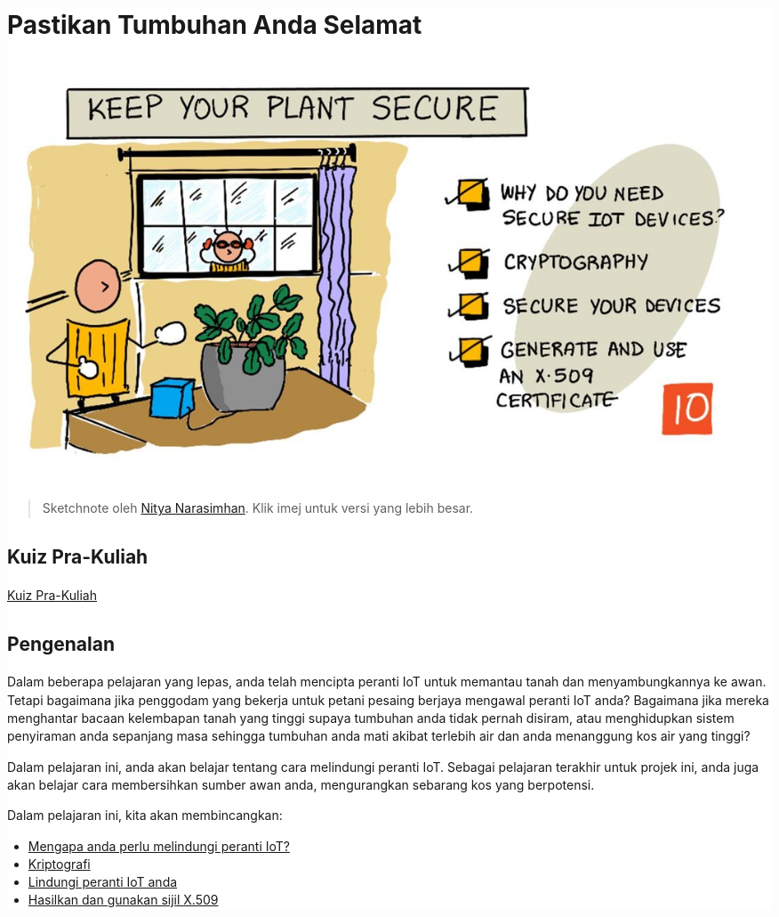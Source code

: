 
# Pastikan Tumbuhan Anda Selamat

![Gambaran sketchnote untuk pelajaran ini](../../../../../translated_images/lesson-10.829c86b80b9403bb770929ee553a1d293afe50dc23121aaf9be144673ae012cc.ms.jpg)

> Sketchnote oleh [Nitya Narasimhan](https://github.com/nitya). Klik imej untuk versi yang lebih besar.

## Kuiz Pra-Kuliah

[Kuiz Pra-Kuliah](https://black-meadow-040d15503.1.azurestaticapps.net/quiz/19)

## Pengenalan

Dalam beberapa pelajaran yang lepas, anda telah mencipta peranti IoT untuk memantau tanah dan menyambungkannya ke awan. Tetapi bagaimana jika penggodam yang bekerja untuk petani pesaing berjaya mengawal peranti IoT anda? Bagaimana jika mereka menghantar bacaan kelembapan tanah yang tinggi supaya tumbuhan anda tidak pernah disiram, atau menghidupkan sistem penyiraman anda sepanjang masa sehingga tumbuhan anda mati akibat terlebih air dan anda menanggung kos air yang tinggi?

Dalam pelajaran ini, anda akan belajar tentang cara melindungi peranti IoT. Sebagai pelajaran terakhir untuk projek ini, anda juga akan belajar cara membersihkan sumber awan anda, mengurangkan sebarang kos yang berpotensi.

Dalam pelajaran ini, kita akan membincangkan:

* [Mengapa anda perlu melindungi peranti IoT?](../../../../../2-farm/lessons/6-keep-your-plant-secure)
* [Kriptografi](../../../../../2-farm/lessons/6-keep-your-plant-secure)
* [Lindungi peranti IoT anda](../../../../../2-farm/lessons/6-keep-your-plant-secure)
* [Hasilkan dan gunakan sijil X.509](../../../../../2-farm/lessons/6-keep-your-plant-secure)
